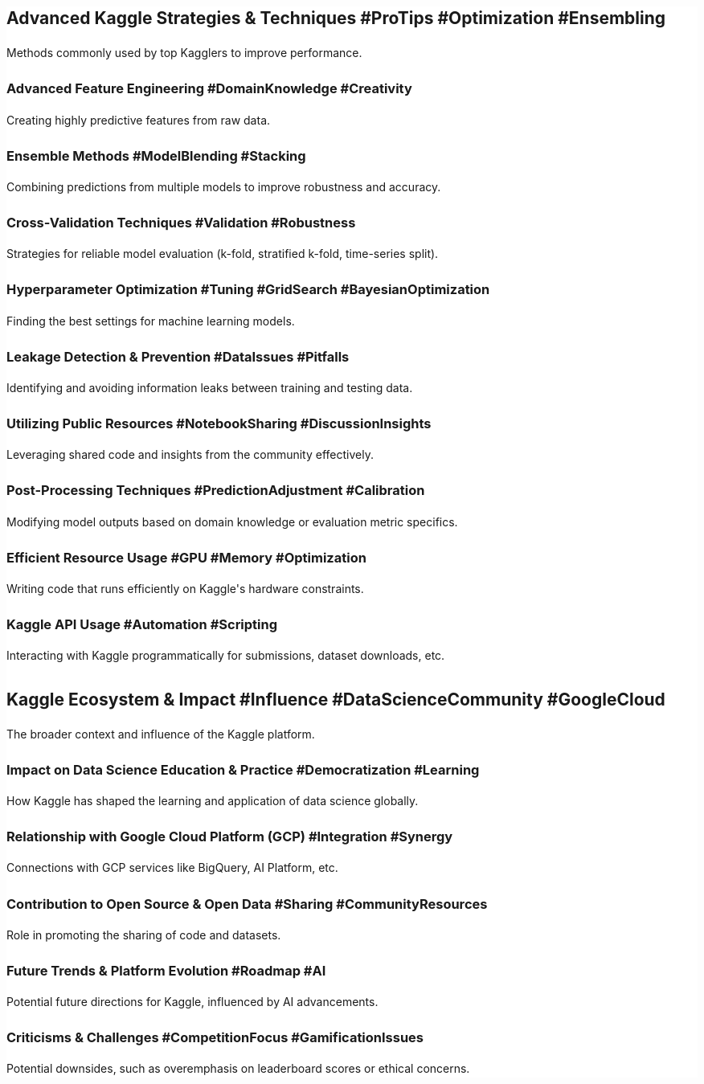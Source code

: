 ## Advanced Kaggle Strategies & Techniques #ProTips #Optimization #Ensembling
Methods commonly used by top Kagglers to improve performance.
### Advanced Feature Engineering #DomainKnowledge #Creativity
Creating highly predictive features from raw data.
### Ensemble Methods #ModelBlending #Stacking
Combining predictions from multiple models to improve robustness and accuracy.
### Cross-Validation Techniques #Validation #Robustness
Strategies for reliable model evaluation (k-fold, stratified k-fold, time-series split).
### Hyperparameter Optimization #Tuning #GridSearch #BayesianOptimization
Finding the best settings for machine learning models.
### Leakage Detection & Prevention #DataIssues #Pitfalls
Identifying and avoiding information leaks between training and testing data.
### Utilizing Public Resources #NotebookSharing #DiscussionInsights
Leveraging shared code and insights from the community effectively.
### Post-Processing Techniques #PredictionAdjustment #Calibration
Modifying model outputs based on domain knowledge or evaluation metric specifics.
### Efficient Resource Usage #GPU #Memory #Optimization
Writing code that runs efficiently on Kaggle's hardware constraints.
### Kaggle API Usage #Automation #Scripting
Interacting with Kaggle programmatically for submissions, dataset downloads, etc.

## Kaggle Ecosystem & Impact #Influence #DataScienceCommunity #GoogleCloud
The broader context and influence of the Kaggle platform.
### Impact on Data Science Education & Practice #Democratization #Learning
How Kaggle has shaped the learning and application of data science globally.
### Relationship with Google Cloud Platform (GCP) #Integration #Synergy
Connections with GCP services like BigQuery, AI Platform, etc.
### Contribution to Open Source & Open Data #Sharing #CommunityResources
Role in promoting the sharing of code and datasets.
### Future Trends & Platform Evolution #Roadmap #AI
Potential future directions for Kaggle, influenced by AI advancements.
### Criticisms & Challenges #CompetitionFocus #GamificationIssues
Potential downsides, such as overemphasis on leaderboard scores or ethical concerns.
